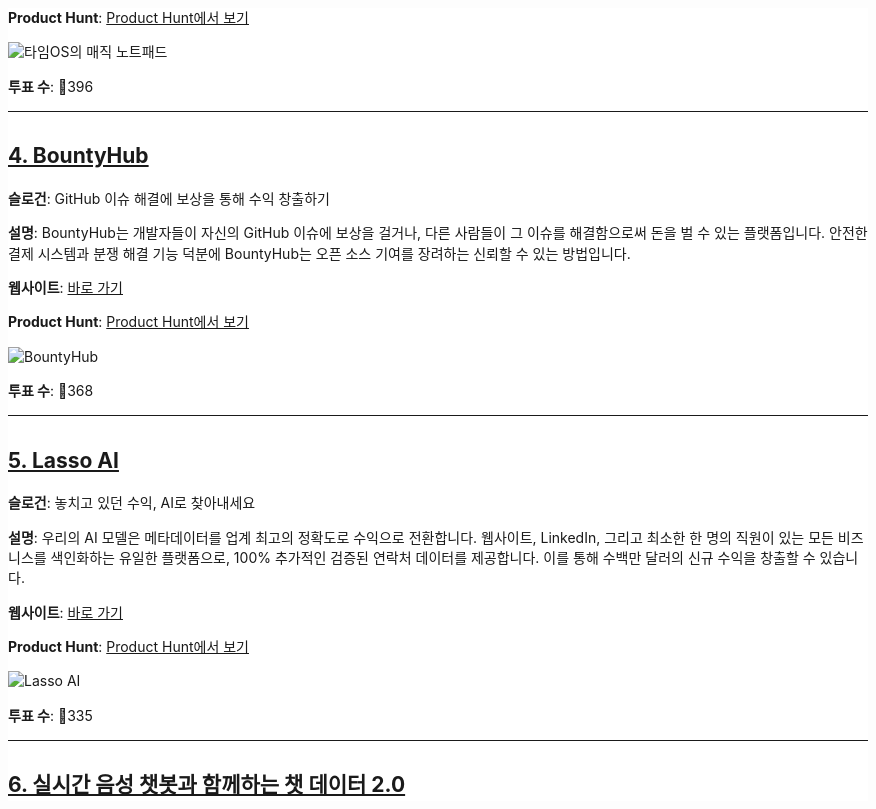 **Product Hunt**: [Product Hunt에서 보기](https://www.producthunt.com/posts/magic-notepad-by-timeos?utm_campaign=producthunt-api&utm_medium=api-v2&utm_source=Application%3A+genexis+%28ID%3A+133272%29)

![타임OS의 매직 노트패드](https://ph-files.imgix.net/cae58c8f-a686-498c-840e-f4b43a89f32a.png?auto=format&fit=crop&frame=1&h=512&w=1024)

**투표 수**: 🔺396

---
## [4. BountyHub](https://www.producthunt.com/posts/bountyhub?utm_campaign=producthunt-api&utm_medium=api-v2&utm_source=Application%3A+genexis+%28ID%3A+133272%29)

**슬로건**: GitHub 이슈 해결에 보상을 통해 수익 창출하기

**설명**: BountyHub는 개발자들이 자신의 GitHub 이슈에 보상을 걸거나, 다른 사람들이 그 이슈를 해결함으로써 돈을 벌 수 있는 플랫폼입니다. 안전한 결제 시스템과 분쟁 해결 기능 덕분에 BountyHub는 오픈 소스 기여를 장려하는 신뢰할 수 있는 방법입니다.

**웹사이트**: [바로 가기](https://www.producthunt.com/r/O3BRLHP7J6BNBH?utm_campaign=producthunt-api&utm_medium=api-v2&utm_source=Application%3A+genexis+%28ID%3A+133272%29)

**Product Hunt**: [Product Hunt에서 보기](https://www.producthunt.com/posts/bountyhub?utm_campaign=producthunt-api&utm_medium=api-v2&utm_source=Application%3A+genexis+%28ID%3A+133272%29)


![BountyHub](https://ph-files.imgix.net/f1113cb7-54da-4902-8601-4bee85b38f5c.jpeg?auto=format&fit=crop&frame=1&h=512&w=1024)


**투표 수**: 🔺368

---
## [5. Lasso AI](https://www.producthunt.com/posts/lasso-ai?utm_campaign=producthunt-api&utm_medium=api-v2&utm_source=Application%3A+genexis+%28ID%3A+133272%29)

**슬로건**: 놓치고 있던 수익, AI로 찾아내세요

**설명**: 우리의 AI 모델은 메타데이터를 업계 최고의 정확도로 수익으로 전환합니다. 웹사이트, LinkedIn, 그리고 최소한 한 명의 직원이 있는 모든 비즈니스를 색인화하는 유일한 플랫폼으로, 100% 추가적인 검증된 연락처 데이터를 제공합니다. 이를 통해 수백만 달러의 신규 수익을 창출할 수 있습니다.

**웹사이트**: [바로 가기](https://www.producthunt.com/r/BWCXF3NSQWA25B?utm_campaign=producthunt-api&utm_medium=api-v2&utm_source=Application%3A+genexis+%28ID%3A+133272%29)

**Product Hunt**: [Product Hunt에서 보기](https://www.producthunt.com/posts/lasso-ai?utm_campaign=producthunt-api&utm_medium=api-v2&utm_source=Application%3A+genexis+%28ID%3A+133272%29)

![Lasso AI](https://ph-files.imgix.net/89a75a91-6381-4be1-a0e4-6023a5b3d9a2.jpeg?auto=format&fit=crop&frame=1&h=512&w=1024)

**투표 수**: 🔺335

---
## [6. 실시간 음성 챗봇과 함께하는 챗 데이터 2.0](https://www.producthunt.com/posts/chat-data-2-0-with-realtime-voice-rag?utm_campaign=producthunt-api&utm_medium=api-v2&utm_source=Application%3A+genexis+%28ID%3A+133272%29)
